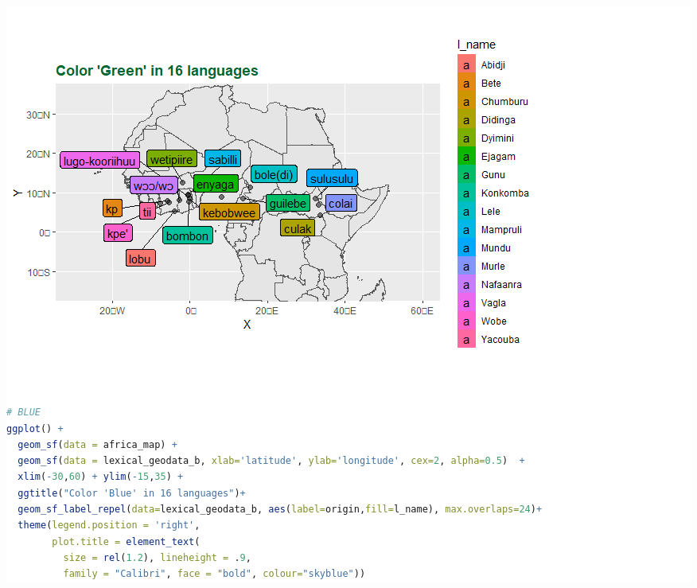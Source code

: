 ![](final_assignment_files/figure-gfm/unnamed-chunk-6-2.png)

``` r
# BLUE
ggplot() + 
  geom_sf(data = africa_map) + 
  geom_sf(data = lexical_geodata_b, xlab='latitude', ylab='longitude', cex=2, alpha=0.5)  +
  xlim(-30,60) + ylim(-15,35) + 
  ggtitle("Color 'Blue' in 16 languages")+
  geom_sf_label_repel(data=lexical_geodata_b, aes(label=origin,fill=l_name), max.overlaps=24)+
  theme(legend.position = 'right',
        plot.title = element_text(
          size = rel(1.2), lineheight = .9,
          family = "Calibri", face = "bold", colour="skyblue"))
```
